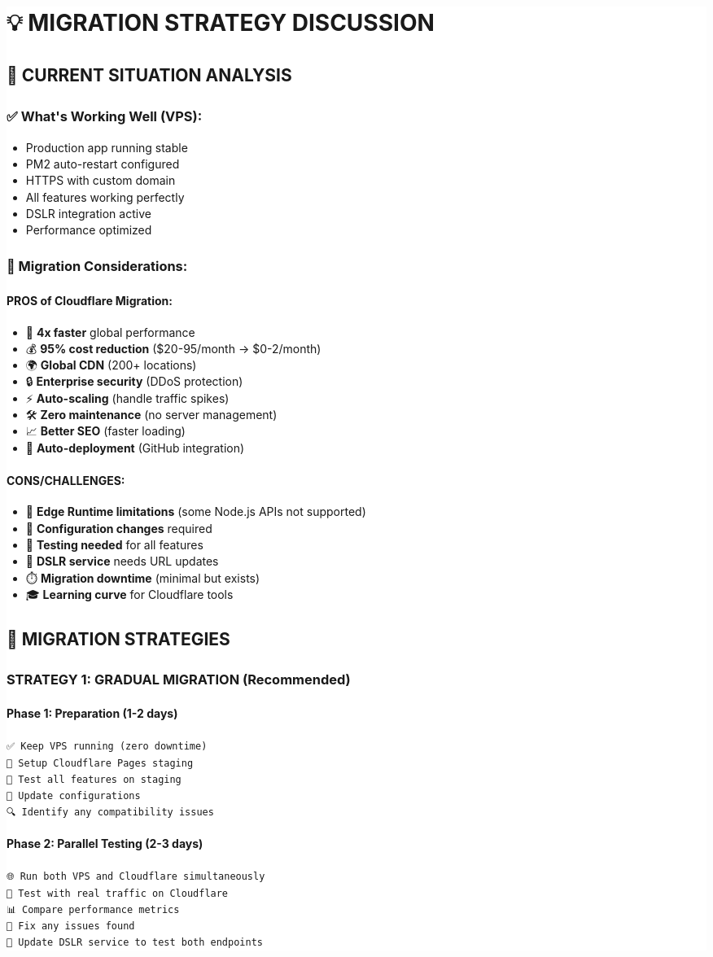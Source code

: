 # 💡 MIGRATION STRATEGY DISCUSSION

## 🎯 **CURRENT SITUATION ANALYSIS**

### **✅ What's Working Well (VPS):**
- Production app running stable
- PM2 auto-restart configured
- HTTPS with custom domain
- All features working perfectly
- DSLR integration active
- Performance optimized

### **🤔 Migration Considerations:**

#### **PROS of Cloudflare Migration:**
- 🚀 **4x faster** global performance
- 💰 **95% cost reduction** ($20-95/month → $0-2/month)
- 🌍 **Global CDN** (200+ locations)
- 🔒 **Enterprise security** (DDoS protection)
- ⚡ **Auto-scaling** (handle traffic spikes)
- 🛠️ **Zero maintenance** (no server management)
- 📈 **Better SEO** (faster loading)
- 🔄 **Auto-deployment** (GitHub integration)

#### **CONS/CHALLENGES:**
- 🔧 **Edge Runtime limitations** (some Node.js APIs not supported)
- 📝 **Configuration changes** required
- 🧪 **Testing needed** for all features
- 📱 **DSLR service** needs URL updates
- ⏱️ **Migration downtime** (minimal but exists)
- 🎓 **Learning curve** for Cloudflare tools

## 🎯 **MIGRATION STRATEGIES**

### **STRATEGY 1: GRADUAL MIGRATION (Recommended)**

#### **Phase 1: Preparation (1-2 days)**
```
✅ Keep VPS running (zero downtime)
🔧 Setup Cloudflare Pages staging
🧪 Test all features on staging
📝 Update configurations
🔍 Identify any compatibility issues
```

#### **Phase 2: Parallel Testing (2-3 days)**
```
🌐 Run both VPS and Cloudflare simultaneously
🧪 Test with real traffic on Cloudflare
📊 Compare performance metrics
🔧 Fix any issues found
📱 Update DSLR service to test both endpoints
```
